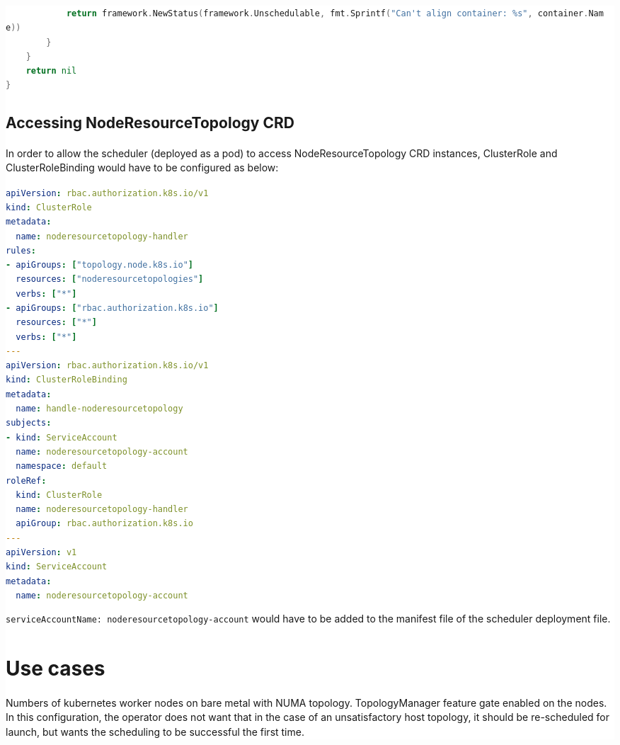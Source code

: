 ```go
			return framework.NewStatus(framework.Unschedulable, fmt.Sprintf("Can't align container: %s", container.Name))
		}
	}
	return nil
}
```
## Accessing NodeResourceTopology CRD

In order to allow the scheduler (deployed as a pod) to access NodeResourceTopology CRD instances, ClusterRole and ClusterRoleBinding would have to be configured as below:

``` yaml
apiVersion: rbac.authorization.k8s.io/v1
kind: ClusterRole
metadata:
  name: noderesourcetopology-handler
rules:
- apiGroups: ["topology.node.k8s.io"]
  resources: ["noderesourcetopologies"]
  verbs: ["*"]
- apiGroups: ["rbac.authorization.k8s.io"]
  resources: ["*"]
  verbs: ["*"]
---
apiVersion: rbac.authorization.k8s.io/v1
kind: ClusterRoleBinding
metadata:
  name: handle-noderesourcetopology
subjects:
- kind: ServiceAccount
  name: noderesourcetopology-account
  namespace: default
roleRef:
  kind: ClusterRole
  name: noderesourcetopology-handler
  apiGroup: rbac.authorization.k8s.io
---
apiVersion: v1
kind: ServiceAccount
metadata:
  name: noderesourcetopology-account
```

`serviceAccountName: noderesourcetopology-account` would have to be added to the manifest file of the scheduler deployment file.

# Use cases

Numbers of kubernetes worker nodes on bare metal with NUMA topology. TopologyManager feature gate enabled on the nodes. In this configuration, the operator does not want that in the case of an unsatisfactory host topology, it should be re-scheduled for launch, but wants the scheduling to be successful the first time.


[1]: https://docs.google.com/document/d/12kj3fK8boNuPNqob6F_pPU9ZTaNEnPGaXEooW1Cilwg/edit
[2]: https://github.com/kubernetes-sigs/node-feature-discovery
[3]: https://github.com/kubernetes/noderesourcetopology-api